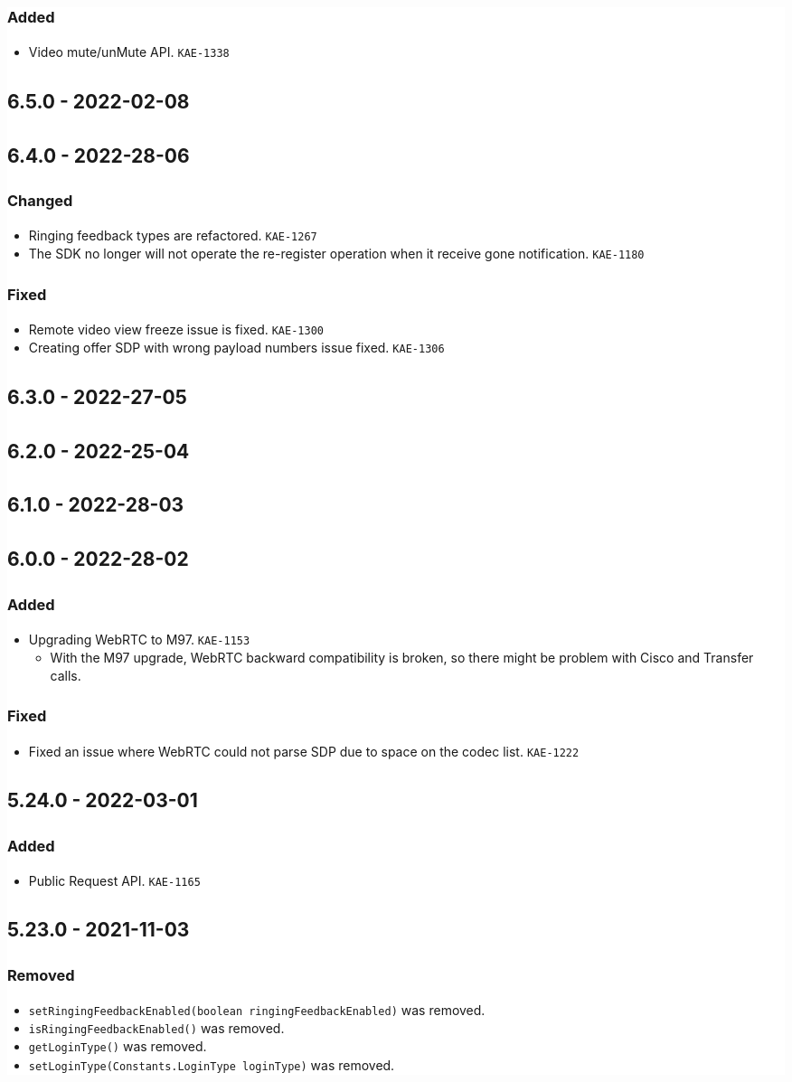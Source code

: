 ### Added 
- Video mute/unMute API. `KAE-1338`

## 6.5.0 - 2022-02-08

## 6.4.0 - 2022-28-06

### Changed
- Ringing feedback types are refactored. `KAE-1267`
- The SDK no longer will not operate the re-register operation when it receive gone notification. `KAE-1180`

### Fixed
- Remote video view freeze issue is fixed. `KAE-1300`
- Creating offer SDP with wrong payload numbers issue fixed. `KAE-1306`

## 6.3.0 - 2022-27-05

## 6.2.0 - 2022-25-04

## 6.1.0 - 2022-28-03

## 6.0.0 - 2022-28-02

### Added 
- Upgrading WebRTC to M97. `KAE-1153`
    - With the M97 upgrade, WebRTC backward compatibility is broken, so there might be problem with Cisco and Transfer calls.
### Fixed
- Fixed an issue where WebRTC could not parse SDP due to space on the codec list. `KAE-1222`

## 5.24.0 - 2022-03-01

### Added 
- Public Request API. `KAE-1165`

## 5.23.0 - 2021-11-03

### Removed
- `setRingingFeedbackEnabled(boolean ringingFeedbackEnabled)` was removed.
- `isRingingFeedbackEnabled()` was removed.
- `getLoginType()` was removed.
- `setLoginType(Constants.LoginType loginType)` was removed.

